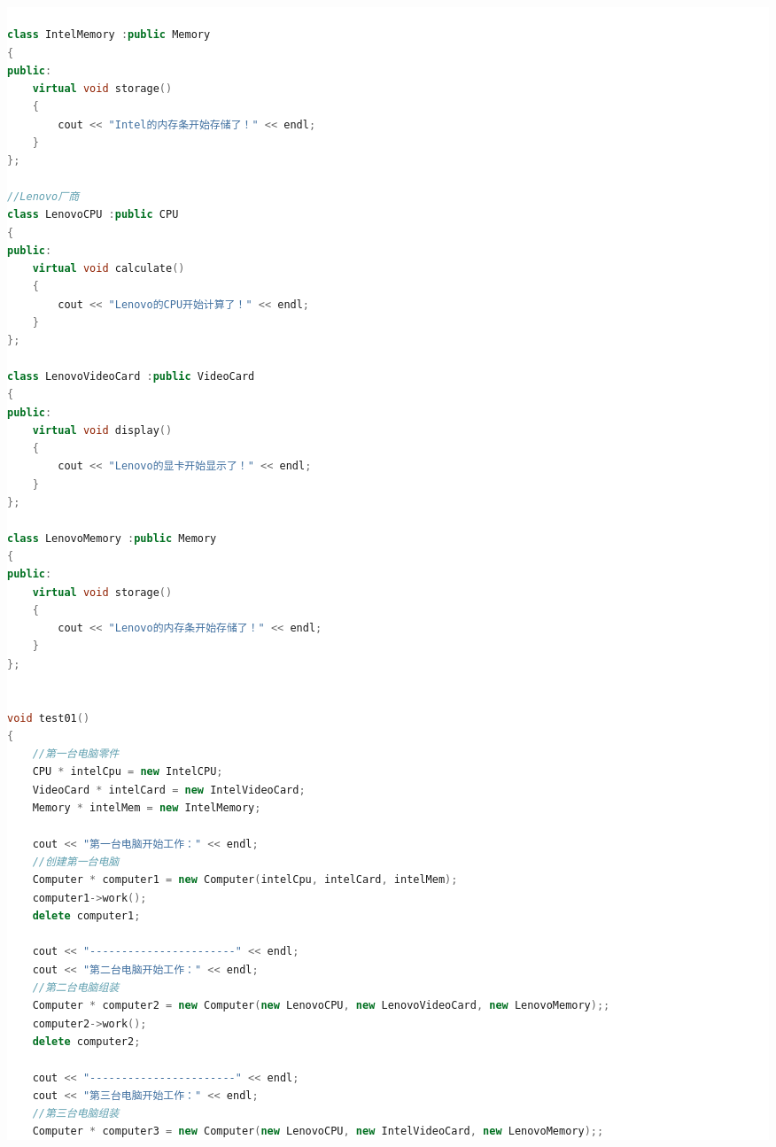 ```C++

class IntelMemory :public Memory
{
public:
	virtual void storage()
	{
		cout << "Intel的内存条开始存储了！" << endl;
	}
};

//Lenovo厂商
class LenovoCPU :public CPU
{
public:
	virtual void calculate()
	{
		cout << "Lenovo的CPU开始计算了！" << endl;
	}
};

class LenovoVideoCard :public VideoCard
{
public:
	virtual void display()
	{
		cout << "Lenovo的显卡开始显示了！" << endl;
	}
};

class LenovoMemory :public Memory
{
public:
	virtual void storage()
	{
		cout << "Lenovo的内存条开始存储了！" << endl;
	}
};


void test01()
{
	//第一台电脑零件
	CPU * intelCpu = new IntelCPU;
	VideoCard * intelCard = new IntelVideoCard;
	Memory * intelMem = new IntelMemory;

	cout << "第一台电脑开始工作：" << endl;
	//创建第一台电脑
	Computer * computer1 = new Computer(intelCpu, intelCard, intelMem);
	computer1->work();
	delete computer1;

	cout << "-----------------------" << endl;
	cout << "第二台电脑开始工作：" << endl;
	//第二台电脑组装
	Computer * computer2 = new Computer(new LenovoCPU, new LenovoVideoCard, new LenovoMemory);;
	computer2->work();
	delete computer2;

	cout << "-----------------------" << endl;
	cout << "第三台电脑开始工作：" << endl;
	//第三台电脑组装
	Computer * computer3 = new Computer(new LenovoCPU, new IntelVideoCard, new LenovoMemory);;
```
